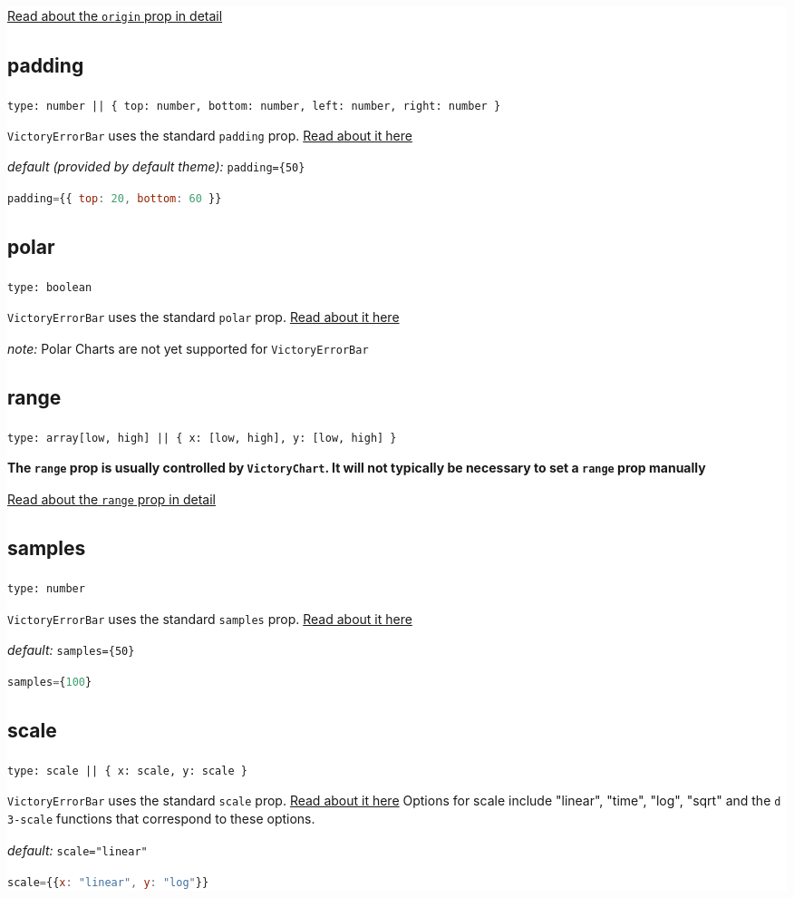 [Read about the `origin` prop in detail](/docs/common-props#origin)

## padding

`type: number || { top: number, bottom: number, left: number, right: number }`

`VictoryErrorBar` uses the standard `padding` prop. [Read about it here](/docs/common-props#padding)

_default (provided by default theme):_ `padding={50}`

```jsx
padding={{ top: 20, bottom: 60 }}
```

## polar

`type: boolean`

`VictoryErrorBar` uses the standard `polar` prop. [Read about it here](/docs/common-props#polar)

*note:* Polar Charts are not yet supported for `VictoryErrorBar`

## range

`type: array[low, high] || { x: [low, high], y: [low, high] }`

**The `range` prop is usually controlled by `VictoryChart`. It will not typically be necessary to set a `range` prop manually**

[Read about the `range` prop in detail](/docs/common-props#range)

## samples

`type: number`

`VictoryErrorBar` uses the standard `samples` prop. [Read about it here](/docs/common-props#samples)

_default:_ `samples={50}`

```jsx
samples={100}
```

## scale

`type: scale || { x: scale, y: scale }`

`VictoryErrorBar` uses the standard `scale` prop. [Read about it here](/docs/common-props#scale)
Options for scale include "linear", "time", "log", "sqrt" and the `d3-scale` functions that correspond to these options.

_default:_ `scale="linear"`

```jsx
scale={{x: "linear", y: "log"}}
```


[animations guide]: /guides/animations
[data accessors guide]: /guides/data-accessors
[custom components guide]: /guides/custom-components
[events guide]: /guides/events
[themes guide]: /guides/themes
[`x`]: /docs/victory-candlestick#x
[`y`]: /docs/victory-candlestick#y
[`errorx`]: /docs/victory-candlestick#errorX
[`errory`]: /docs/victory-candlestick#errorY
[grayscale theme]: https://github.com/FormidableLabs/victory/blob/main/packages/victory-core/src/victory-theme/grayscale.tsx